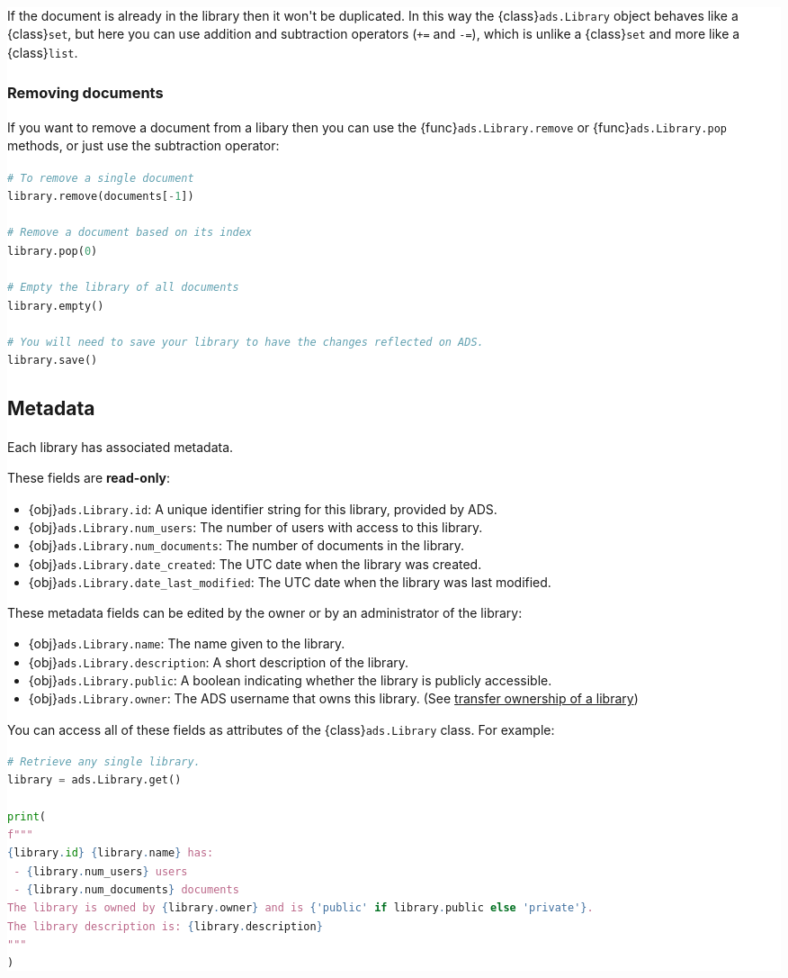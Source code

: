 If the document is already in the library then it won't be duplicated. In this way the {class}`ads.Library` object behaves like a {class}`set`, but here you can use addition and subtraction operators (`+=` and `-=`), which is unlike a {class}`set` and more like a {class}`list`.

### Removing documents

If you want to remove a document from a libary then you can use the {func}`ads.Library.remove` or {func}`ads.Library.pop` methods, or just use the subtraction operator:
```python
# To remove a single document
library.remove(documents[-1])

# Remove a document based on its index
library.pop(0) 

# Empty the library of all documents
library.empty()

# You will need to save your library to have the changes reflected on ADS.
library.save()
```

## Metadata

Each library has associated metadata. 

These fields are **read-only**:

- {obj}`ads.Library.id`: A unique identifier string for this library, provided by ADS.
- {obj}`ads.Library.num_users`: The number of users with access to this library.
- {obj}`ads.Library.num_documents`: The number of documents in the library.
- {obj}`ads.Library.date_created`: The UTC date when the library was created.
- {obj}`ads.Library.date_last_modified`: The UTC date when the library was last modified.

These metadata fields can be edited by the owner or by an administrator of the library:

- {obj}`ads.Library.name`: The name given to the library.
- {obj}`ads.Library.description`: A short description of the library.
- {obj}`ads.Library.public`: A boolean indicating whether the library is publicly accessible.
- {obj}`ads.Library.owner`: The ADS username that owns this library. (See [transfer ownership of a library](#transfer-ownership-of-a-library))

You can access all of these fields as attributes of the {class}`ads.Library` class. For example:

```python
# Retrieve any single library.
library = ads.Library.get()

print(
f"""
{library.id} {library.name} has:
 - {library.num_users} users 
 - {library.num_documents} documents
The library is owned by {library.owner} and is {'public' if library.public else 'private'}.
The library description is: {library.description}
"""
)
```
